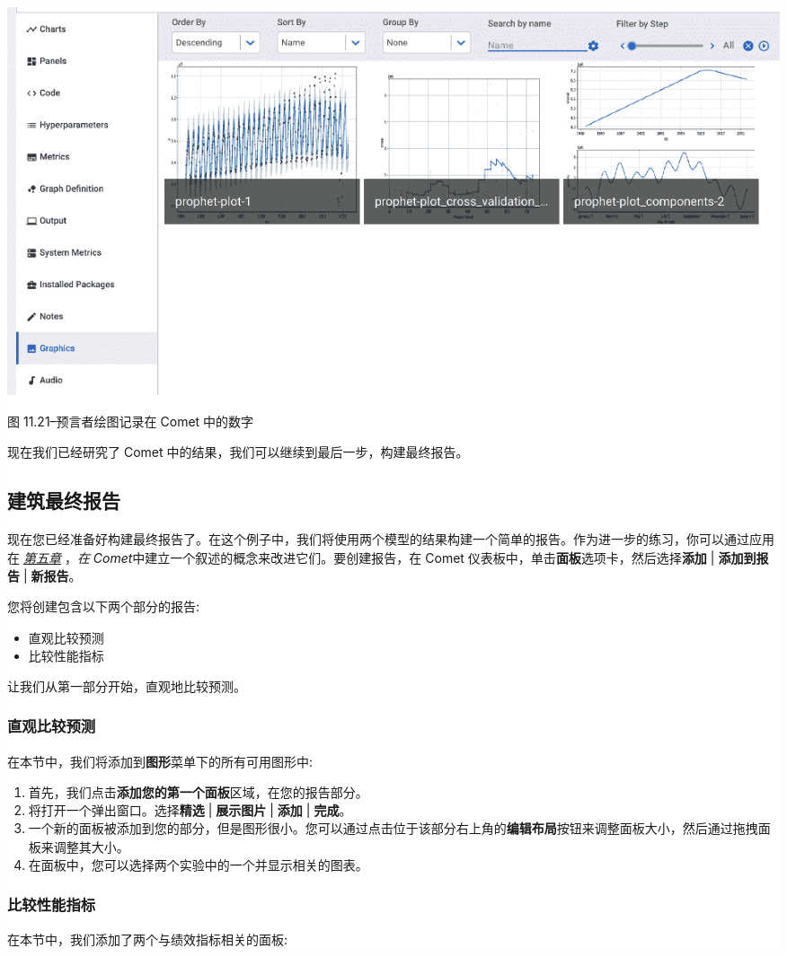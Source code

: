 ![Figure 11.21 – The figures logged in Comet by the Prophet plots](img/Figure_11.20.jpg)

图 11.21–预言者绘图记录在 Comet 中的数字

现在我们已经研究了 Comet 中的结果，我们可以继续到最后一步，构建最终报告。

## 建筑最终报告

现在您已经准备好构建最终报告了。在这个例子中，我们将使用两个模型的结果构建一个简单的报告。作为进一步的练习，你可以通过应用在 [*第五章*](B17530_05_ePub.xhtml#_idTextAnchor105) ，*在 Comet*中建立一个叙述的概念来改进它们。要创建报告，在 Comet 仪表板中，单击**面板**选项卡，然后选择**添加** | **添加到报告** | **新报告**。

您将创建包含以下两个部分的报告:

*   直观比较预测
*   比较性能指标

让我们从第一部分开始，直观地比较预测。

### 直观比较预测

在本节中，我们将添加到**图形**菜单下的所有可用图形中:

1.  首先，我们点击**添加您的第一个面板**区域，在您的报告部分。
2.  将打开一个弹出窗口。选择**精选** | **展示图片** | **添加** | **完成**。
3.  一个新的面板被添加到您的部分，但是图形很小。您可以通过点击位于该部分右上角的**编辑布局**按钮来调整面板大小，然后通过拖拽面板来调整其大小。
4.  在面板中，您可以选择两个实验中的一个并显示相关的图表。

### 比较性能指标

在本节中，我们添加了两个与绩效指标相关的面板:
